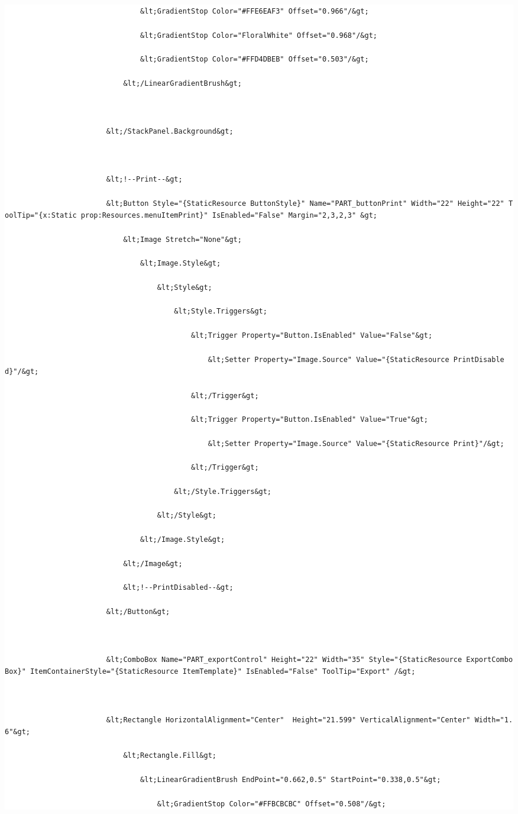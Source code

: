                                     &lt;GradientStop Color="#FFE6EAF3" Offset="0.966"/&gt;

                                    &lt;GradientStop Color="FloralWhite" Offset="0.968"/&gt;

                                    &lt;GradientStop Color="#FFD4DBEB" Offset="0.503"/&gt;

                                &lt;/LinearGradientBrush&gt;



                            &lt;/StackPanel.Background&gt;



                            &lt;!--Print--&gt;

                            &lt;Button Style="{StaticResource ButtonStyle}" Name="PART_buttonPrint" Width="22" Height="22" ToolTip="{x:Static prop:Resources.menuItemPrint}" IsEnabled="False" Margin="2,3,2,3" &gt;

                                &lt;Image Stretch="None"&gt;

                                    &lt;Image.Style&gt;

                                        &lt;Style&gt;

                                            &lt;Style.Triggers&gt;

                                                &lt;Trigger Property="Button.IsEnabled" Value="False"&gt;

                                                    &lt;Setter Property="Image.Source" Value="{StaticResource PrintDisabled}"/&gt;

                                                &lt;/Trigger&gt;

                                                &lt;Trigger Property="Button.IsEnabled" Value="True"&gt;

                                                    &lt;Setter Property="Image.Source" Value="{StaticResource Print}"/&gt;

                                                &lt;/Trigger&gt;

                                            &lt;/Style.Triggers&gt;

                                        &lt;/Style&gt;

                                    &lt;/Image.Style&gt;

                                &lt;/Image&gt;

                                &lt;!--PrintDisabled--&gt;

                            &lt;/Button&gt;



                            &lt;ComboBox Name="PART_exportControl" Height="22" Width="35" Style="{StaticResource ExportComboBox}" ItemContainerStyle="{StaticResource ItemTemplate}" IsEnabled="False" ToolTip="Export" /&gt;



                            &lt;Rectangle HorizontalAlignment="Center"  Height="21.599" VerticalAlignment="Center" Width="1.6"&gt;

                                &lt;Rectangle.Fill&gt;

                                    &lt;LinearGradientBrush EndPoint="0.662,0.5" StartPoint="0.338,0.5"&gt;

                                        &lt;GradientStop Color="#FFBCBCBC" Offset="0.508"/&gt;
